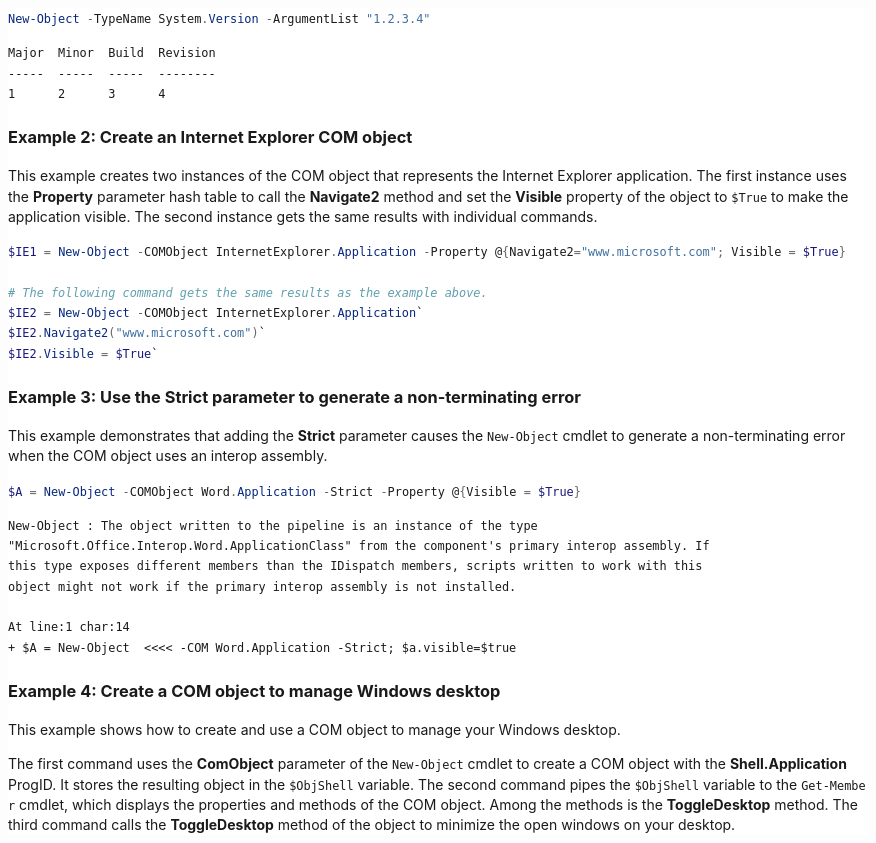 ```powershell
New-Object -TypeName System.Version -ArgumentList "1.2.3.4"
```

```Output
Major  Minor  Build  Revision
-----  -----  -----  --------
1      2      3      4
```

### Example 2: Create an Internet Explorer COM object

This example creates two instances of the COM object that represents the Internet Explorer
application. The first instance uses the **Property** parameter hash table to call the **Navigate2**
method and set the **Visible** property of the object to `$True` to make the application visible.
The second instance gets the same results with individual commands.

```powershell
$IE1 = New-Object -COMObject InternetExplorer.Application -Property @{Navigate2="www.microsoft.com"; Visible = $True}

# The following command gets the same results as the example above.
$IE2 = New-Object -COMObject InternetExplorer.Application`
$IE2.Navigate2("www.microsoft.com")`
$IE2.Visible = $True`
```

### Example 3: Use the Strict parameter to generate a non-terminating error

This example demonstrates that adding the **Strict** parameter causes the `New-Object` cmdlet to
generate a non-terminating error when the COM object uses an interop assembly.

```powershell
$A = New-Object -COMObject Word.Application -Strict -Property @{Visible = $True}
```

```Output
New-Object : The object written to the pipeline is an instance of the type
"Microsoft.Office.Interop.Word.ApplicationClass" from the component's primary interop assembly. If
this type exposes different members than the IDispatch members, scripts written to work with this
object might not work if the primary interop assembly is not installed.

At line:1 char:14
+ $A = New-Object  <<<< -COM Word.Application -Strict; $a.visible=$true
```

### Example 4: Create a COM object to manage Windows desktop

This example shows how to create and use a COM object to manage your Windows desktop.

The first command uses the **ComObject** parameter of the `New-Object` cmdlet to create a COM object
with the **Shell.Application** ProgID. It stores the resulting object in the `$ObjShell` variable. The
second command pipes the `$ObjShell` variable to the `Get-Member` cmdlet, which displays the
properties and methods of the COM object. Among the methods is the **ToggleDesktop** method. The
third command calls the **ToggleDesktop** method of the object to minimize the open windows on your
desktop.
